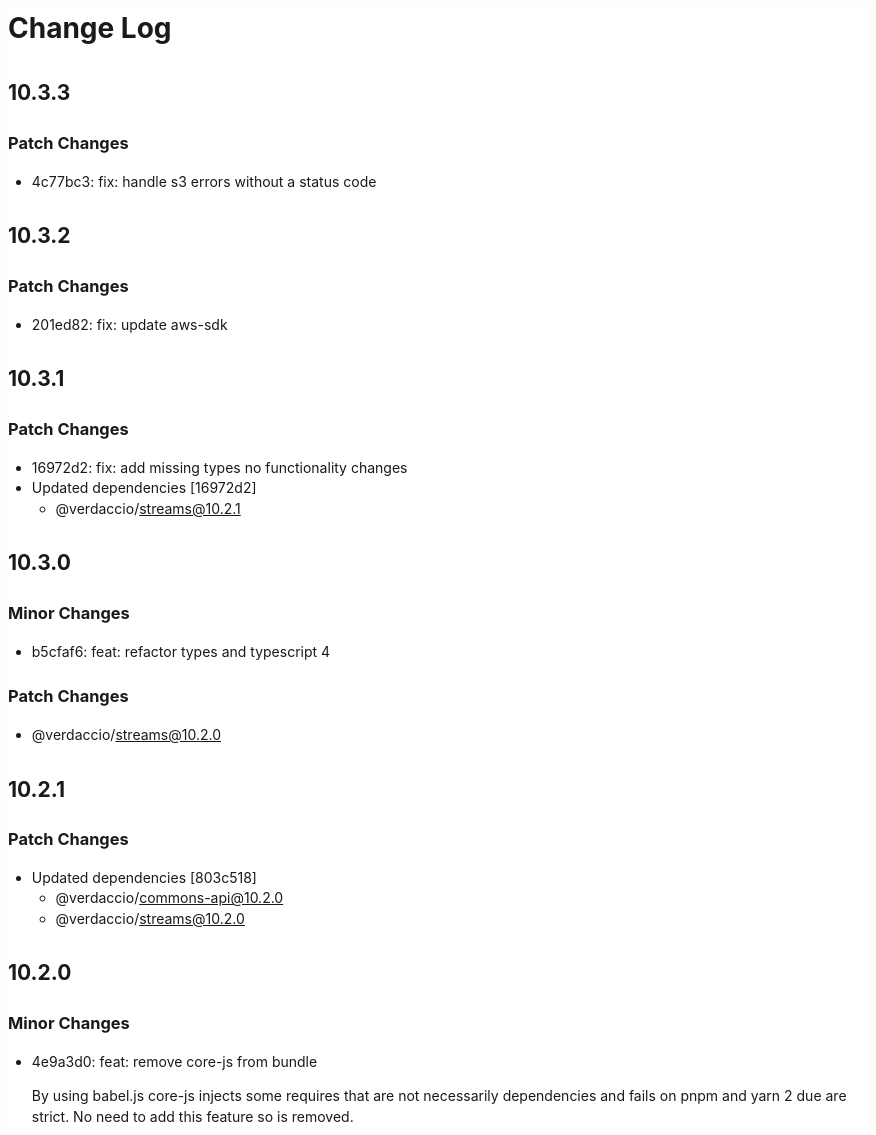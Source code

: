 # Change Log

## 10.3.3

### Patch Changes

- 4c77bc3: fix: handle s3 errors without a status code

## 10.3.2

### Patch Changes

- 201ed82: fix: update aws-sdk

## 10.3.1

### Patch Changes

- 16972d2: fix: add missing types no functionality changes
- Updated dependencies [16972d2]
  - @verdaccio/streams@10.2.1

## 10.3.0

### Minor Changes

- b5cfaf6: feat: refactor types and typescript 4

### Patch Changes

- @verdaccio/streams@10.2.0

## 10.2.1

### Patch Changes

- Updated dependencies [803c518]
  - @verdaccio/commons-api@10.2.0
  - @verdaccio/streams@10.2.0

## 10.2.0

### Minor Changes

- 4e9a3d0: feat: remove core-js from bundle

  By using babel.js core-js injects some requires that are not necessarily dependencies and fails on pnpm and yarn 2 due are strict. No need to add this feature so is removed.
